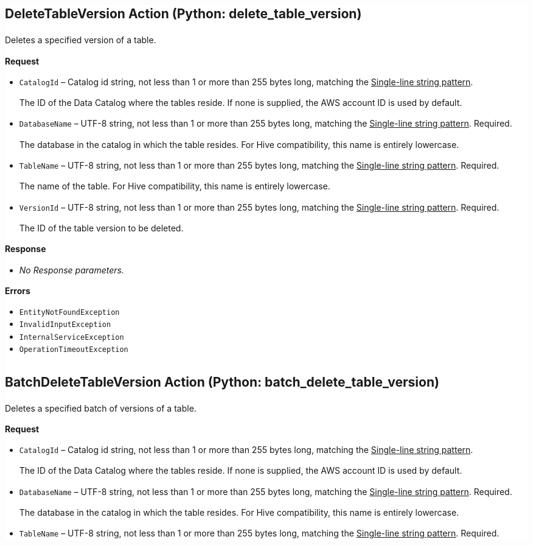 ## DeleteTableVersion Action \(Python: delete\_table\_version\)<a name="aws-glue-api-catalog-tables-DeleteTableVersion"></a>

Deletes a specified version of a table\.

**Request**
+ `CatalogId` – Catalog id string, not less than 1 or more than 255 bytes long, matching the [Single-line string pattern](aws-glue-api-common.md#aws-glue-api-regex-oneLine)\.

  The ID of the Data Catalog where the tables reside\. If none is supplied, the AWS account ID is used by default\.
+ `DatabaseName` – UTF\-8 string, not less than 1 or more than 255 bytes long, matching the [Single-line string pattern](aws-glue-api-common.md#aws-glue-api-regex-oneLine)\. Required\.

  The database in the catalog in which the table resides\. For Hive compatibility, this name is entirely lowercase\.
+ `TableName` – UTF\-8 string, not less than 1 or more than 255 bytes long, matching the [Single-line string pattern](aws-glue-api-common.md#aws-glue-api-regex-oneLine)\. Required\.

  The name of the table\. For Hive compatibility, this name is entirely lowercase\.
+ `VersionId` – UTF\-8 string, not less than 1 or more than 255 bytes long, matching the [Single-line string pattern](aws-glue-api-common.md#aws-glue-api-regex-oneLine)\. Required\.

  The ID of the table version to be deleted\.

**Response**
+ *No Response parameters\.*

**Errors**
+ `EntityNotFoundException`
+ `InvalidInputException`
+ `InternalServiceException`
+ `OperationTimeoutException`

## BatchDeleteTableVersion Action \(Python: batch\_delete\_table\_version\)<a name="aws-glue-api-catalog-tables-BatchDeleteTableVersion"></a>

Deletes a specified batch of versions of a table\.

**Request**
+ `CatalogId` – Catalog id string, not less than 1 or more than 255 bytes long, matching the [Single-line string pattern](aws-glue-api-common.md#aws-glue-api-regex-oneLine)\.

  The ID of the Data Catalog where the tables reside\. If none is supplied, the AWS account ID is used by default\.
+ `DatabaseName` – UTF\-8 string, not less than 1 or more than 255 bytes long, matching the [Single-line string pattern](aws-glue-api-common.md#aws-glue-api-regex-oneLine)\. Required\.

  The database in the catalog in which the table resides\. For Hive compatibility, this name is entirely lowercase\.
+ `TableName` – UTF\-8 string, not less than 1 or more than 255 bytes long, matching the [Single-line string pattern](aws-glue-api-common.md#aws-glue-api-regex-oneLine)\. Required\.
